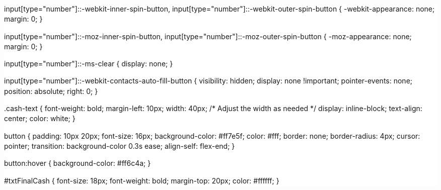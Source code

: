 input[type="number"]::-webkit-inner-spin-button,
input[type="number"]::-webkit-outer-spin-button {
  -webkit-appearance: none;
  margin: 0;
}

input[type="number"]::-moz-inner-spin-button,
input[type="number"]::-moz-outer-spin-button {
  -moz-appearance: none;
  margin: 0;
}

input[type="number"]::-ms-clear {
  display: none;
}

input[type="number"]::-webkit-contacts-auto-fill-button {
  visibility: hidden;
  display: none !important;
  pointer-events: none;
  position: absolute;
  right: 0;
}

.cash-text {
  font-weight: bold;
  margin-left: 10px;
  width: 40px; /* Adjust the width as needed */
  display: inline-block;
  text-align: center;
  color: white;
}

button {
  padding: 10px 20px;
  font-size: 16px;
  background-color: #ff7e5f;
  color: #fff;
  border: none;
  border-radius: 4px;
  cursor: pointer;
  transition: background-color 0.3s ease;
  align-self: flex-end;
}

button:hover {
  background-color: #ff6c4a;
}

#txtFinalCash {
  font-size: 18px;
  font-weight: bold;
  margin-top: 20px;
  color: #ffffff;
}
